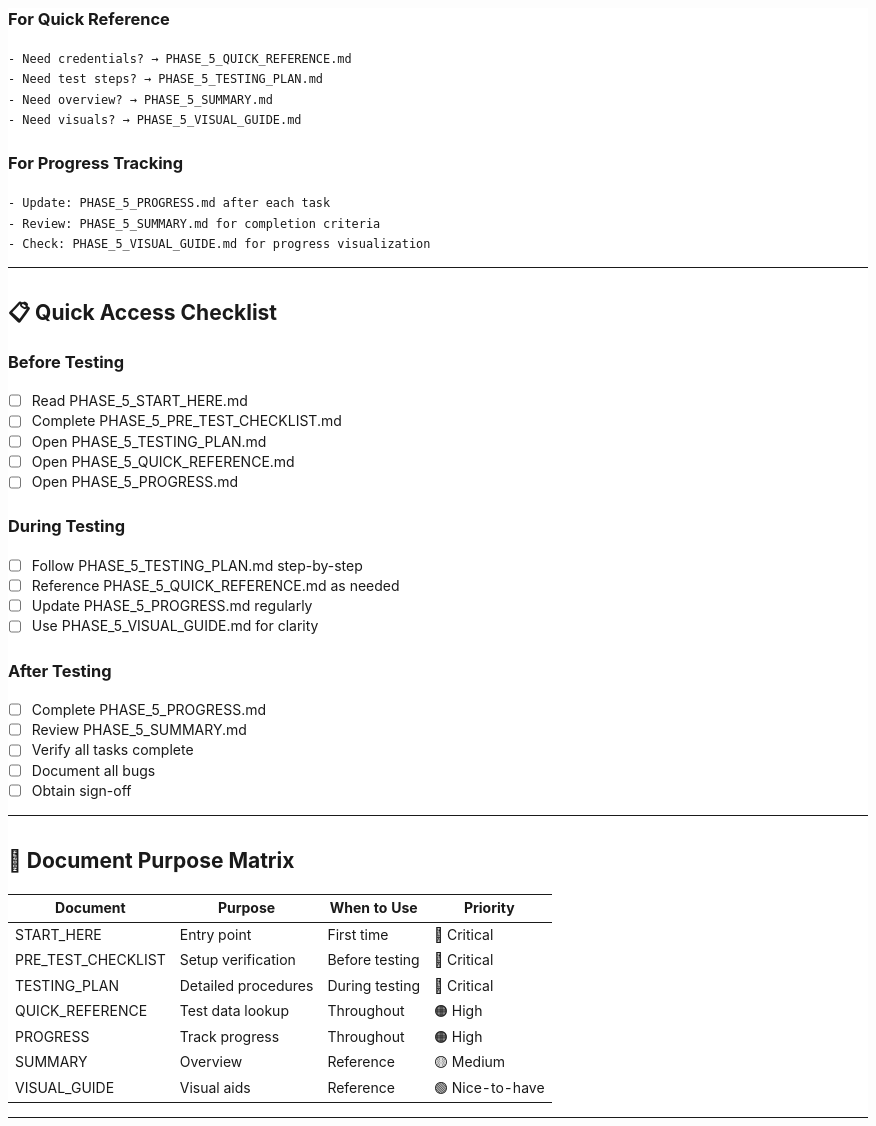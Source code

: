 ### For Quick Reference
```
- Need credentials? → PHASE_5_QUICK_REFERENCE.md
- Need test steps? → PHASE_5_TESTING_PLAN.md
- Need overview? → PHASE_5_SUMMARY.md
- Need visuals? → PHASE_5_VISUAL_GUIDE.md
```

### For Progress Tracking
```
- Update: PHASE_5_PROGRESS.md after each task
- Review: PHASE_5_SUMMARY.md for completion criteria
- Check: PHASE_5_VISUAL_GUIDE.md for progress visualization
```

---

## 📋 Quick Access Checklist

### Before Testing
- [ ] Read PHASE_5_START_HERE.md
- [ ] Complete PHASE_5_PRE_TEST_CHECKLIST.md
- [ ] Open PHASE_5_TESTING_PLAN.md
- [ ] Open PHASE_5_QUICK_REFERENCE.md
- [ ] Open PHASE_5_PROGRESS.md

### During Testing
- [ ] Follow PHASE_5_TESTING_PLAN.md step-by-step
- [ ] Reference PHASE_5_QUICK_REFERENCE.md as needed
- [ ] Update PHASE_5_PROGRESS.md regularly
- [ ] Use PHASE_5_VISUAL_GUIDE.md for clarity

### After Testing
- [ ] Complete PHASE_5_PROGRESS.md
- [ ] Review PHASE_5_SUMMARY.md
- [ ] Verify all tasks complete
- [ ] Document all bugs
- [ ] Obtain sign-off

---

## 🎯 Document Purpose Matrix

| Document | Purpose | When to Use | Priority |
|----------|---------|-------------|----------|
| START_HERE | Entry point | First time | 🔴 Critical |
| PRE_TEST_CHECKLIST | Setup verification | Before testing | 🔴 Critical |
| TESTING_PLAN | Detailed procedures | During testing | 🔴 Critical |
| QUICK_REFERENCE | Test data lookup | Throughout | 🟠 High |
| PROGRESS | Track progress | Throughout | 🟠 High |
| SUMMARY | Overview | Reference | 🟡 Medium |
| VISUAL_GUIDE | Visual aids | Reference | 🟢 Nice-to-have |

---